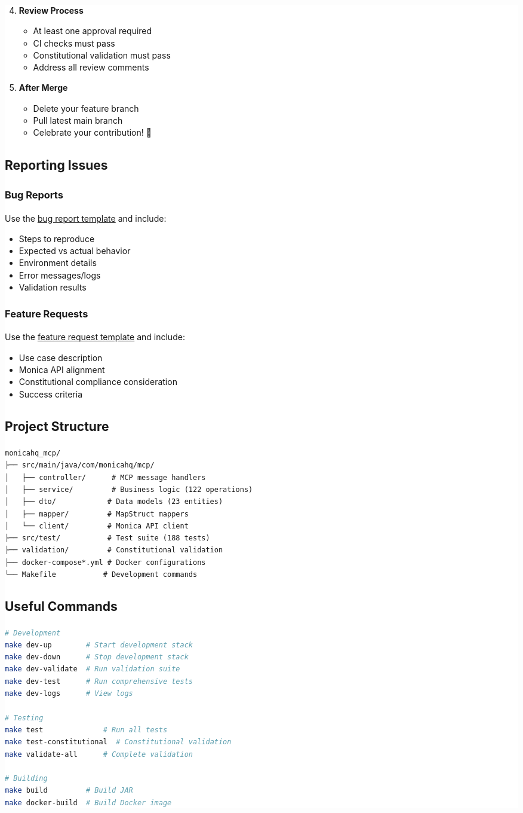 4. **Review Process**
   - At least one approval required
   - CI checks must pass
   - Constitutional validation must pass
   - Address all review comments

5. **After Merge**
   - Delete your feature branch
   - Pull latest main branch
   - Celebrate your contribution! 🎉

## Reporting Issues

### Bug Reports
Use the [bug report template](.github/ISSUE_TEMPLATE/bug_report.md) and include:
- Steps to reproduce
- Expected vs actual behavior
- Environment details
- Error messages/logs
- Validation results

### Feature Requests
Use the [feature request template](.github/ISSUE_TEMPLATE/feature_request.md) and include:
- Use case description
- Monica API alignment
- Constitutional compliance consideration
- Success criteria

## Project Structure

```
monicahq_mcp/
├── src/main/java/com/monicahq/mcp/
│   ├── controller/      # MCP message handlers
│   ├── service/         # Business logic (122 operations)
│   ├── dto/            # Data models (23 entities)
│   ├── mapper/         # MapStruct mappers
│   └── client/         # Monica API client
├── src/test/           # Test suite (188 tests)
├── validation/         # Constitutional validation
├── docker-compose*.yml # Docker configurations
└── Makefile           # Development commands
```

## Useful Commands

```bash
# Development
make dev-up        # Start development stack
make dev-down      # Stop development stack
make dev-validate  # Run validation suite
make dev-test      # Run comprehensive tests
make dev-logs      # View logs

# Testing
make test              # Run all tests
make test-constitutional  # Constitutional validation
make validate-all      # Complete validation

# Building
make build         # Build JAR
make docker-build  # Build Docker image

```